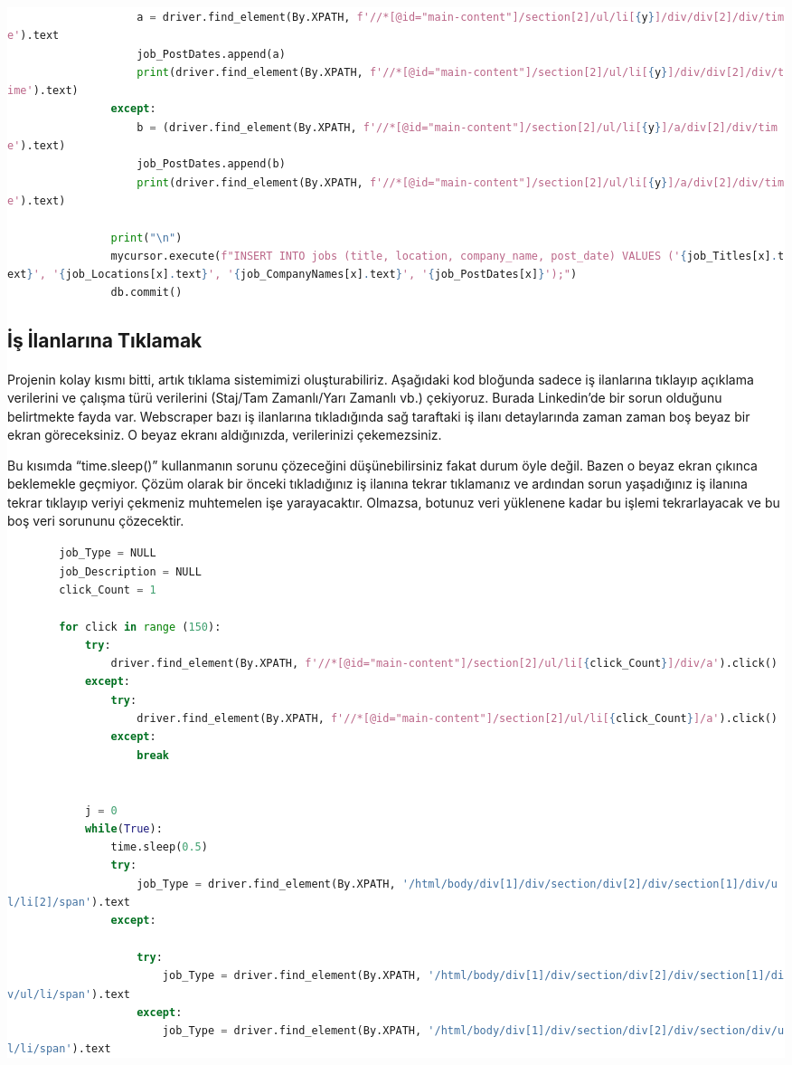 ```python
                    a = driver.find_element(By.XPATH, f'//*[@id="main-content"]/section[2]/ul/li[{y}]/div/div[2]/div/time').text
                    job_PostDates.append(a)
                    print(driver.find_element(By.XPATH, f'//*[@id="main-content"]/section[2]/ul/li[{y}]/div/div[2]/div/time').text)
                except:       
                    b = (driver.find_element(By.XPATH, f'//*[@id="main-content"]/section[2]/ul/li[{y}]/a/div[2]/div/time').text)
                    job_PostDates.append(b)
                    print(driver.find_element(By.XPATH, f'//*[@id="main-content"]/section[2]/ul/li[{y}]/a/div[2]/div/time').text)
    
                print("\n")
                mycursor.execute(f"INSERT INTO jobs (title, location, company_name, post_date) VALUES ('{job_Titles[x].text}', '{job_Locations[x].text}', '{job_CompanyNames[x].text}', '{job_PostDates[x]}');")
                db.commit()  
```
      

## İş İlanlarına Tıklamak

Projenin kolay kısmı bitti, artık tıklama sistemimizi oluşturabiliriz. Aşağıdaki kod bloğunda sadece iş ilanlarına tıklayıp açıklama verilerini ve çalışma türü verilerini (Staj/Tam Zamanlı/Yarı Zamanlı vb.) çekiyoruz. Burada Linkedin’de bir sorun olduğunu belirtmekte fayda var. Webscraper bazı iş ilanlarına tıkladığında sağ taraftaki iş ilanı detaylarında zaman zaman boş beyaz bir ekran göreceksiniz. O beyaz ekranı aldığınızda, verilerinizi çekemezsiniz.

Bu kısımda “time.sleep()” kullanmanın sorunu çözeceğini düşünebilirsiniz fakat durum öyle değil. Bazen o beyaz ekran çıkınca beklemekle geçmiyor. Çözüm olarak bir önceki tıkladığınız iş ilanına tekrar tıklamanız ve ardından sorun yaşadığınız iş ilanına tekrar tıklayıp veriyi çekmeniz muhtemelen işe yarayacaktır. Olmazsa, botunuz veri yüklenene kadar bu işlemi tekrarlayacak ve bu boş veri sorununu çözecektir.
```python
        job_Type = NULL
        job_Description = NULL
        click_Count = 1
        
        for click in range (150):
            try:
                driver.find_element(By.XPATH, f'//*[@id="main-content"]/section[2]/ul/li[{click_Count}]/div/a').click()
            except:
                try:  
                    driver.find_element(By.XPATH, f'//*[@id="main-content"]/section[2]/ul/li[{click_Count}]/a').click()
                except:
                    break
                 
            
            j = 0
            while(True):
                time.sleep(0.5)
                try:
                    job_Type = driver.find_element(By.XPATH, '/html/body/div[1]/div/section/div[2]/div/section[1]/div/ul/li[2]/span').text
                except:   

                    try:
                        job_Type = driver.find_element(By.XPATH, '/html/body/div[1]/div/section/div[2]/div/section[1]/div/ul/li/span').text                                   
                    except:
                        job_Type = driver.find_element(By.XPATH, '/html/body/div[1]/div/section/div[2]/div/section/div/ul/li/span').text
```